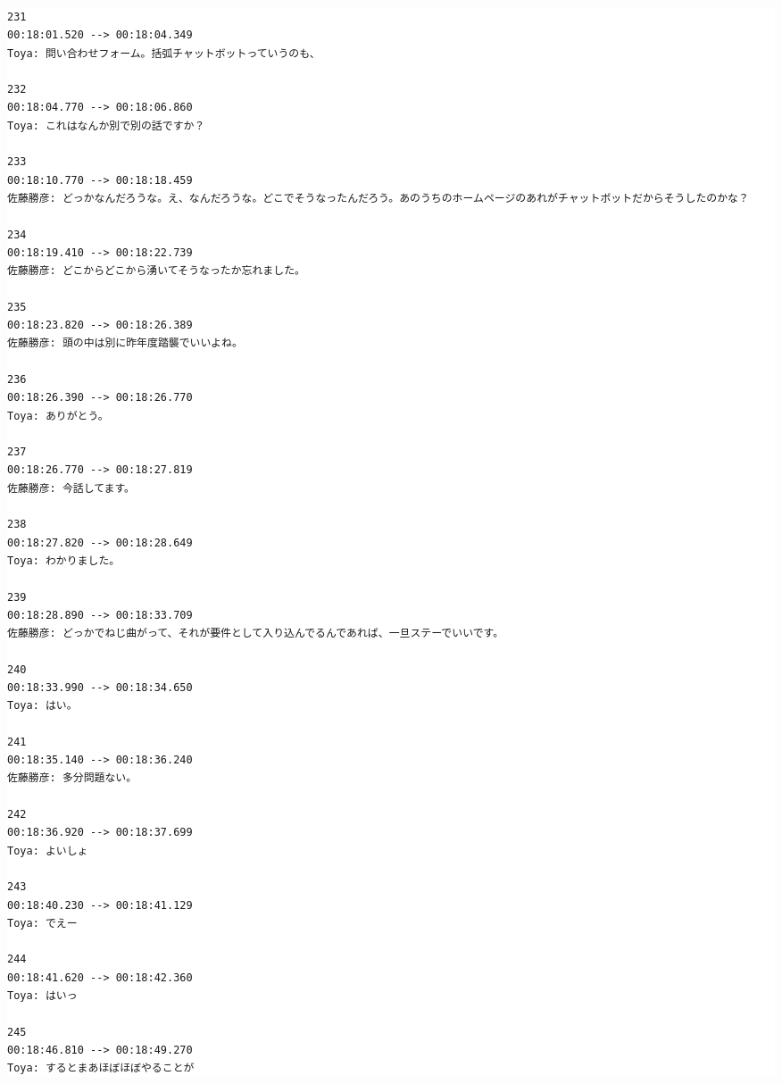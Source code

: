     231
    00:18:01.520 --> 00:18:04.349
    Toya: 問い合わせフォーム。括弧チャットボットっていうのも、
    
    232
    00:18:04.770 --> 00:18:06.860
    Toya: これはなんか別で別の話ですか？
    
    233
    00:18:10.770 --> 00:18:18.459
    佐藤勝彦: どっかなんだろうな。え、なんだろうな。どこでそうなったんだろう。あのうちのホームページのあれがチャットボットだからそうしたのかな？
    
    234
    00:18:19.410 --> 00:18:22.739
    佐藤勝彦: どこからどこから湧いてそうなったか忘れました。
    
    235
    00:18:23.820 --> 00:18:26.389
    佐藤勝彦: 頭の中は別に昨年度踏襲でいいよね。
    
    236
    00:18:26.390 --> 00:18:26.770
    Toya: ありがとう。
    
    237
    00:18:26.770 --> 00:18:27.819
    佐藤勝彦: 今話してます。
    
    238
    00:18:27.820 --> 00:18:28.649
    Toya: わかりました。
    
    239
    00:18:28.890 --> 00:18:33.709
    佐藤勝彦: どっかでねじ曲がって、それが要件として入り込んでるんであれば、一旦ステーでいいです。
    
    240
    00:18:33.990 --> 00:18:34.650
    Toya: はい。
    
    241
    00:18:35.140 --> 00:18:36.240
    佐藤勝彦: 多分問題ない。
    
    242
    00:18:36.920 --> 00:18:37.699
    Toya: よいしょ
    
    243
    00:18:40.230 --> 00:18:41.129
    Toya: でえー
    
    244
    00:18:41.620 --> 00:18:42.360
    Toya: はいっ
    
    245
    00:18:46.810 --> 00:18:49.270
    Toya: するとまあほぼほぼやることが
    